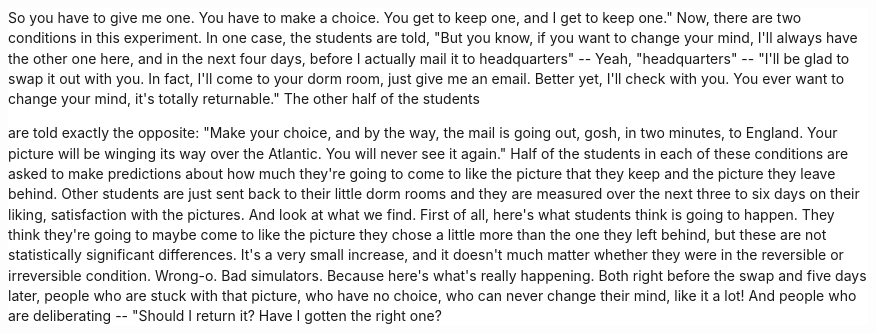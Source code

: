 So you have to give me one.
You have to make a choice.
You get to keep one,
and I get to keep one.&quot;
Now, there are two conditions
in this experiment.
In one case, the students are told,
&quot;But you know,
if you want to change your mind,
I&#39;ll always have the other one here,
and in the next four days, before
I actually mail it to headquarters&quot; --
Yeah, &quot;headquarters&quot; --
&quot;I&#39;ll be glad to swap it out with you.
In fact, I&#39;ll come to your dorm room,
just give me an email.
Better yet, I&#39;ll check with you.
You ever want to change your mind,
it&#39;s totally returnable.&quot;
The other half of the students

are told exactly the opposite:
&quot;Make your choice, and by the way,
the mail is going out, gosh,
in two minutes, to England.
Your picture will be winging
its way over the Atlantic.
You will never see it again.&quot;
Half of the students
in each of these conditions
are asked to make predictions
about how much they&#39;re going to come
to like the picture that they keep
and the picture they leave behind.
Other students are just sent back
to their little dorm rooms
and they are measured
over the next three to six days
on their liking, satisfaction
with the pictures.
And look at what we find.
First of all, here&#39;s what students
think is going to happen.
They think they&#39;re going to maybe
come to like the picture they chose
a little more
than the one they left behind,
but these are not statistically
significant differences.
It&#39;s a very small increase,
and it doesn&#39;t much matter
whether they were in the reversible
or irreversible condition.
Wrong-o. Bad simulators. Because
here&#39;s what&#39;s really happening.
Both right before the swap
and five days later,
people who are stuck with that picture,
who have no choice,
who can never change their mind,
like it a lot!
And people who are deliberating
-- &quot;Should I return it?
Have I gotten the right one?